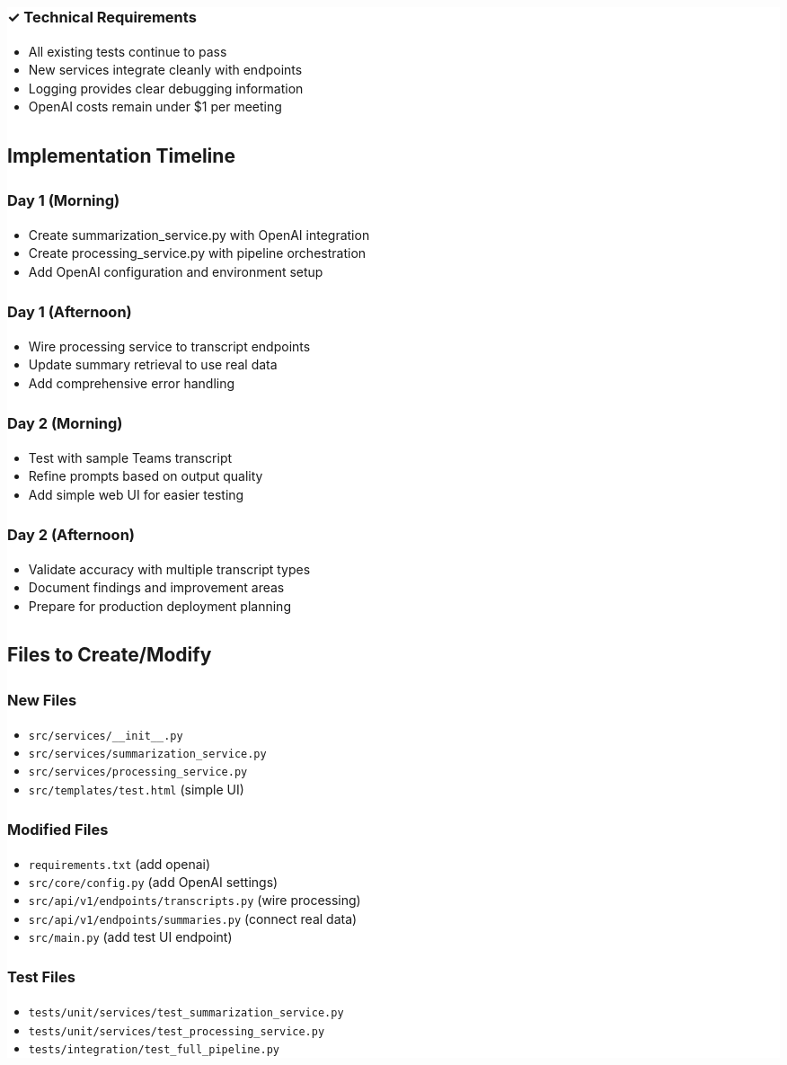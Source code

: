 ### ✓ Technical Requirements
- All existing tests continue to pass
- New services integrate cleanly with endpoints
- Logging provides clear debugging information
- OpenAI costs remain under $1 per meeting

## Implementation Timeline

### Day 1 (Morning)
- Create summarization_service.py with OpenAI integration
- Create processing_service.py with pipeline orchestration
- Add OpenAI configuration and environment setup

### Day 1 (Afternoon)
- Wire processing service to transcript endpoints
- Update summary retrieval to use real data
- Add comprehensive error handling

### Day 2 (Morning)
- Test with sample Teams transcript
- Refine prompts based on output quality
- Add simple web UI for easier testing

### Day 2 (Afternoon)  
- Validate accuracy with multiple transcript types
- Document findings and improvement areas
- Prepare for production deployment planning

## Files to Create/Modify

### New Files
- `src/services/__init__.py`
- `src/services/summarization_service.py`
- `src/services/processing_service.py`
- `src/templates/test.html` (simple UI)

### Modified Files
- `requirements.txt` (add openai)
- `src/core/config.py` (add OpenAI settings)
- `src/api/v1/endpoints/transcripts.py` (wire processing)
- `src/api/v1/endpoints/summaries.py` (connect real data)
- `src/main.py` (add test UI endpoint)

### Test Files
- `tests/unit/services/test_summarization_service.py`
- `tests/unit/services/test_processing_service.py`
- `tests/integration/test_full_pipeline.py`
